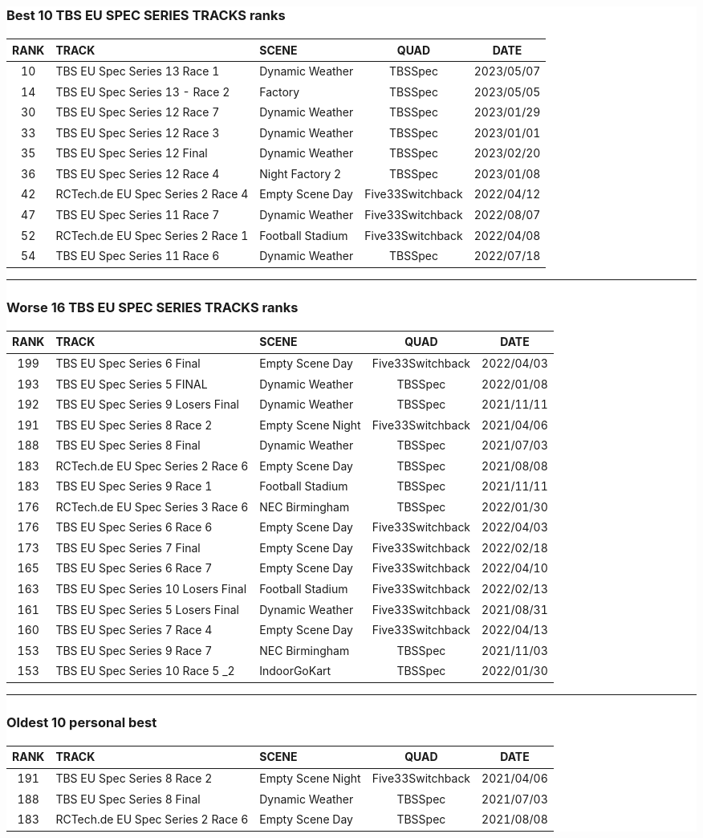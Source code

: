 ### Best 10 TBS EU SPEC SERIES TRACKS ranks
|RANK|TRACK|SCENE|QUAD|DATE|
|:---:|:---|:---|:---:|:---:|
|10|TBS EU Spec Series 13 Race 1|Dynamic Weather|TBSSpec|2023/05/07|
|14|TBS EU Spec Series 13 - Race 2|Factory|TBSSpec|2023/05/05|
|30|TBS EU Spec Series 12 Race 7|Dynamic Weather|TBSSpec|2023/01/29|
|33|TBS EU Spec Series 12 Race 3|Dynamic Weather|TBSSpec|2023/01/01|
|35|TBS EU Spec Series 12 Final|Dynamic Weather|TBSSpec|2023/02/20|
|36|TBS EU Spec Series 12 Race 4|Night Factory 2|TBSSpec|2023/01/08|
|42|RCTech.de EU Spec Series 2 Race 4|Empty Scene Day|Five33Switchback|2022/04/12|
|47|TBS EU Spec Series 11 Race 7|Dynamic Weather|Five33Switchback|2022/08/07|
|52|RCTech.de EU Spec Series 2 Race 1|Football Stadium|Five33Switchback|2022/04/08|
|54|TBS EU Spec Series 11 Race 6|Dynamic Weather|TBSSpec|2022/07/18|
---
### Worse 16 TBS EU SPEC SERIES TRACKS ranks
|RANK|TRACK|SCENE|QUAD|DATE|
|:---:|:---|:---|:---:|:---:|
|199|TBS EU Spec Series 6 Final|Empty Scene Day|Five33Switchback|2022/04/03|
|193|TBS EU Spec Series 5 FINAL|Dynamic Weather|TBSSpec|2022/01/08|
|192|TBS EU Spec Series 9 Losers Final|Dynamic Weather|TBSSpec|2021/11/11|
|191|TBS EU Spec Series 8 Race 2|Empty Scene Night|Five33Switchback|2021/04/06|
|188|TBS EU Spec Series 8 Final|Dynamic Weather|TBSSpec|2021/07/03|
|183|RCTech.de EU Spec Series 2 Race 6|Empty Scene Day|TBSSpec|2021/08/08|
|183|TBS EU Spec Series 9 Race 1|Football Stadium|TBSSpec|2021/11/11|
|176|RCTech.de EU Spec Series 3 Race 6|NEC Birmingham|TBSSpec|2022/01/30|
|176|TBS EU Spec Series 6 Race 6|Empty Scene Day|Five33Switchback|2022/04/03|
|173|TBS EU Spec Series 7 Final|Empty Scene Day|Five33Switchback|2022/02/18|
|165|TBS EU Spec Series 6 Race 7|Empty Scene Day|Five33Switchback|2022/04/10|
|163|TBS EU Spec Series 10 Losers Final|Football Stadium|Five33Switchback|2022/02/13|
|161|TBS EU Spec Series 5 Losers Final|Dynamic Weather|Five33Switchback|2021/08/31|
|160|TBS EU Spec Series 7 Race 4|Empty Scene Day|Five33Switchback|2022/04/13|
|153|TBS EU Spec Series 9 Race 7|NEC Birmingham|TBSSpec|2021/11/03|
|153|TBS EU Spec Series 10 Race 5 _2|IndoorGoKart|TBSSpec|2022/01/30|
---
### Oldest 10 personal best
|RANK|TRACK|SCENE|QUAD|DATE|
|:---:|:---|:---|:---:|:---:|
|191|TBS EU Spec Series 8 Race 2|Empty Scene Night|Five33Switchback|2021/04/06|
|188|TBS EU Spec Series 8 Final|Dynamic Weather|TBSSpec|2021/07/03|
|183|RCTech.de EU Spec Series 2 Race 6|Empty Scene Day|TBSSpec|2021/08/08|
